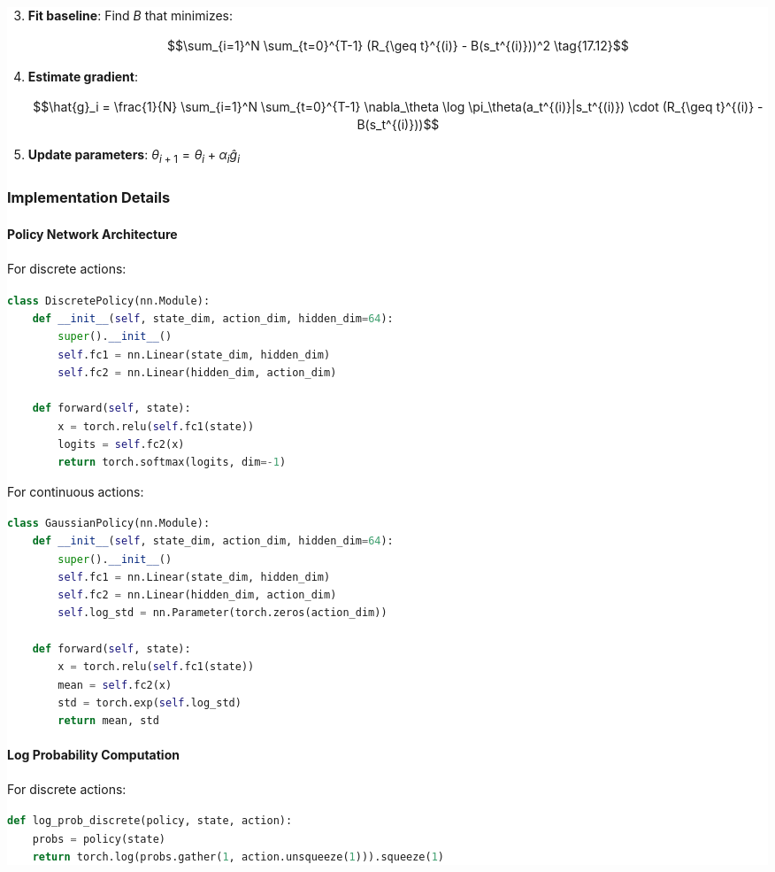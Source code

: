 3. **Fit baseline**: Find $B$ that minimizes:
   ```math
   \sum_{i=1}^N \sum_{t=0}^{T-1} (R_{\geq t}^{(i)} - B(s_t^{(i)}))^2 \tag{17.12}
   ```

4. **Estimate gradient**:
   ```math
   \hat{g}_i = \frac{1}{N} \sum_{i=1}^N \sum_{t=0}^{T-1} \nabla_\theta \log \pi_\theta(a_t^{(i)}|s_t^{(i)}) \cdot (R_{\geq t}^{(i)} - B(s_t^{(i)}))
   ```

5. **Update parameters**: $\theta_{i+1} = \theta_i + \alpha_i \hat{g}_i$

### Implementation Details

#### Policy Network Architecture

For discrete actions:
```python
class DiscretePolicy(nn.Module):
    def __init__(self, state_dim, action_dim, hidden_dim=64):
        super().__init__()
        self.fc1 = nn.Linear(state_dim, hidden_dim)
        self.fc2 = nn.Linear(hidden_dim, action_dim)
        
    def forward(self, state):
        x = torch.relu(self.fc1(state))
        logits = self.fc2(x)
        return torch.softmax(logits, dim=-1)
```

For continuous actions:
```python
class GaussianPolicy(nn.Module):
    def __init__(self, state_dim, action_dim, hidden_dim=64):
        super().__init__()
        self.fc1 = nn.Linear(state_dim, hidden_dim)
        self.fc2 = nn.Linear(hidden_dim, action_dim)
        self.log_std = nn.Parameter(torch.zeros(action_dim))
        
    def forward(self, state):
        x = torch.relu(self.fc1(state))
        mean = self.fc2(x)
        std = torch.exp(self.log_std)
        return mean, std
```

#### Log Probability Computation

For discrete actions:
```python
def log_prob_discrete(policy, state, action):
    probs = policy(state)
    return torch.log(probs.gather(1, action.unsqueeze(1))).squeeze(1)
```
